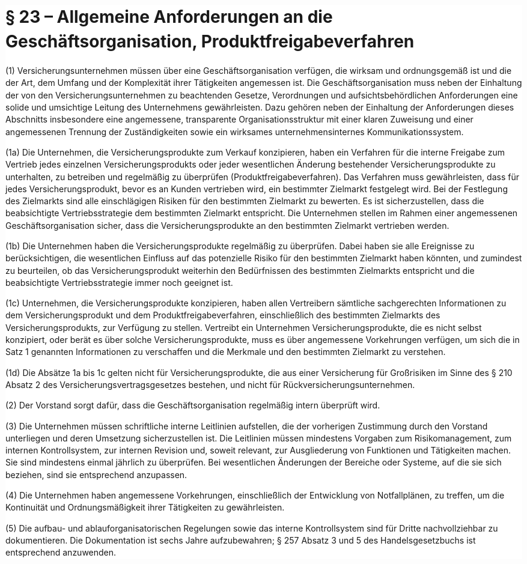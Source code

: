# § 23 – Allgemeine Anforderungen an die Geschäftsorganisation, Produktfreigabeverfahren

(1) Versicherungsunternehmen müssen über eine Geschäftsorganisation verfügen, die wirksam und ordnungsgemäß ist und die der Art, dem Umfang und der Komplexität ihrer Tätigkeiten angemessen ist. Die Geschäftsorganisation muss neben der Einhaltung der von den Versicherungsunternehmen zu beachtenden Gesetze, Verordnungen und aufsichtsbehördlichen Anforderungen eine solide und umsichtige Leitung des Unternehmens gewährleisten. Dazu gehören neben der Einhaltung der Anforderungen dieses Abschnitts insbesondere eine angemessene, transparente Organisationsstruktur mit einer klaren Zuweisung und einer angemessenen Trennung der Zuständigkeiten sowie ein wirksames unternehmensinternes Kommunikationssystem.

(1a) Die Unternehmen, die Versicherungsprodukte zum Verkauf konzipieren, haben ein Verfahren für die interne Freigabe zum Vertrieb jedes einzelnen Versicherungsprodukts oder jeder wesentlichen Änderung bestehender Versicherungsprodukte zu unterhalten, zu betreiben und regelmäßig zu überprüfen (Produktfreigabeverfahren). Das Verfahren muss gewährleisten, dass für jedes Versicherungsprodukt, bevor es an Kunden vertrieben wird, ein bestimmter Zielmarkt festgelegt wird. Bei der Festlegung des Zielmarkts sind alle einschlägigen Risiken für den bestimmten Zielmarkt zu bewerten. Es ist sicherzustellen, dass die beabsichtigte Vertriebsstrategie dem bestimmten Zielmarkt entspricht. Die Unternehmen stellen im Rahmen einer angemessenen Geschäftsorganisation sicher, dass die Versicherungsprodukte an den bestimmten Zielmarkt vertrieben werden.

(1b) Die Unternehmen haben die Versicherungsprodukte regelmäßig zu überprüfen. Dabei haben sie alle Ereignisse zu berücksichtigen, die wesentlichen Einfluss auf das potenzielle Risiko für den bestimmten Zielmarkt haben könnten, und zumindest zu beurteilen, ob das Versicherungsprodukt weiterhin den Bedürfnissen des bestimmten Zielmarkts entspricht und die beabsichtigte Vertriebsstrategie immer noch geeignet ist.

(1c) Unternehmen, die Versicherungsprodukte konzipieren, haben allen Vertreibern sämtliche sachgerechten Informationen zu dem Versicherungsprodukt und dem Produktfreigabeverfahren, einschließlich des bestimmten Zielmarkts des Versicherungsprodukts, zur Verfügung zu stellen. Vertreibt ein Unternehmen Versicherungsprodukte, die es nicht selbst konzipiert, oder berät es über solche Versicherungsprodukte, muss es über angemessene Vorkehrungen verfügen, um sich die in Satz 1 genannten Informationen zu verschaffen und die Merkmale und den bestimmten Zielmarkt zu verstehen.

(1d) Die Absätze 1a bis 1c gelten nicht für Versicherungsprodukte, die aus einer Versicherung für Großrisiken im Sinne des § 210 Absatz 2 des Versicherungsvertragsgesetzes bestehen, und nicht für Rückversicherungsunternehmen.

(2) Der Vorstand sorgt dafür, dass die Geschäftsorganisation regelmäßig intern überprüft wird.

(3) Die Unternehmen müssen schriftliche interne Leitlinien aufstellen, die der vorherigen Zustimmung durch den Vorstand unterliegen und deren Umsetzung sicherzustellen ist. Die Leitlinien müssen mindestens Vorgaben zum Risikomanagement, zum internen Kontrollsystem, zur internen Revision und, soweit relevant, zur Ausgliederung von Funktionen und Tätigkeiten machen. Sie sind mindestens einmal jährlich zu überprüfen. Bei wesentlichen Änderungen der Bereiche oder Systeme, auf die sie sich beziehen, sind sie entsprechend anzupassen.

(4) Die Unternehmen haben angemessene Vorkehrungen, einschließlich der Entwicklung von Notfallplänen, zu treffen, um die Kontinuität und Ordnungsmäßigkeit ihrer Tätigkeiten zu gewährleisten.

(5) Die aufbau- und ablauforganisatorischen Regelungen sowie das interne Kontrollsystem sind für Dritte nachvollziehbar zu dokumentieren. Die Dokumentation ist sechs Jahre aufzubewahren; § 257 Absatz 3 und 5 des Handelsgesetzbuchs ist entsprechend anzuwenden.
